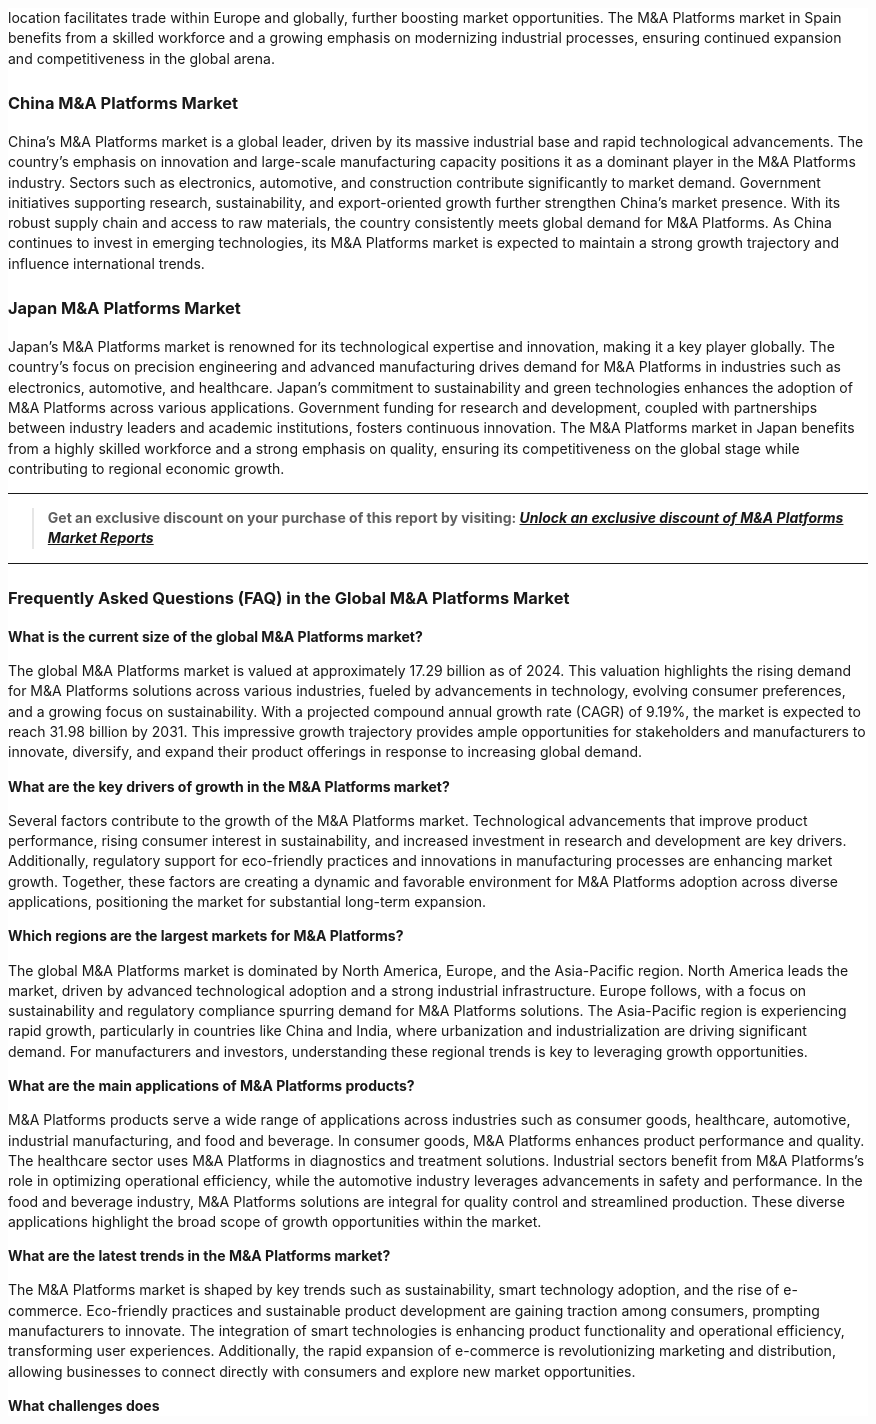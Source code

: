 location facilitates trade within Europe and globally, further boosting market opportunities. The M&A Platforms market in Spain benefits from a skilled workforce and a growing emphasis on modernizing industrial processes, ensuring continued expansion and competitiveness in the global arena.</p><h3>China M&A Platforms Market</h3><p>China&rsquo;s M&A Platforms market is a global leader, driven by its massive industrial base and rapid technological advancements. The country&rsquo;s emphasis on innovation and large-scale manufacturing capacity positions it as a dominant player in the M&A Platforms industry. Sectors such as electronics, automotive, and construction contribute significantly to market demand. Government initiatives supporting research, sustainability, and export-oriented growth further strengthen China&rsquo;s market presence. With its robust supply chain and access to raw materials, the country consistently meets global demand for M&A Platforms. As China continues to invest in emerging technologies, its M&A Platforms market is expected to maintain a strong growth trajectory and influence international trends.</p><h3>Japan M&A Platforms Market</h3><p>Japan&rsquo;s M&A Platforms market is renowned for its technological expertise and innovation, making it a key player globally. The country&rsquo;s focus on precision engineering and advanced manufacturing drives demand for M&A Platforms in industries such as electronics, automotive, and healthcare. Japan&rsquo;s commitment to sustainability and green technologies enhances the adoption of M&A Platforms across various applications. Government funding for research and development, coupled with partnerships between industry leaders and academic institutions, fosters continuous innovation. The M&A Platforms market in Japan benefits from a highly skilled workforce and a strong emphasis on quality, ensuring its competitiveness on the global stage while contributing to regional economic growth.</p><hr /><blockquote><p><strong>Get an exclusive discount on your purchase of this report by visiting: <em><a href="://marketresearchpulse.com/ask-for-discount/150236?utm_source=Github&amp;utm_medium=091">Unlock an exclusive discount of M&A Platforms Market Reports</a></em>&nbsp;</strong></p></blockquote><hr /><h3>Frequently Asked Questions (FAQ) in the Global M&A Platforms Market</h3><p><strong>What is the current size of the global M&A Platforms market?</strong></p><p>The global M&A Platforms market is valued at approximately 17.29 billion as of 2024. This valuation highlights the rising demand for M&A Platforms solutions across various industries, fueled by advancements in technology, evolving consumer preferences, and a growing focus on sustainability. With a projected compound annual growth rate (CAGR) of 9.19%, the market is expected to reach 31.98 billion by 2031. This impressive growth trajectory provides ample opportunities for stakeholders and manufacturers to innovate, diversify, and expand their product offerings in response to increasing global demand.</p><p><strong>What are the key drivers of growth in the M&A Platforms market?</strong></p><p>Several factors contribute to the growth of the M&A Platforms market. Technological advancements that improve product performance, rising consumer interest in sustainability, and increased investment in research and development are key drivers. Additionally, regulatory support for eco-friendly practices and innovations in manufacturing processes are enhancing market growth. Together, these factors are creating a dynamic and favorable environment for M&A Platforms adoption across diverse applications, positioning the market for substantial long-term expansion.</p><p><strong>Which regions are the largest markets for M&A Platforms?</strong></p><p>The global M&A Platforms market is dominated by North America, Europe, and the Asia-Pacific region. North America leads the market, driven by advanced technological adoption and a strong industrial infrastructure. Europe follows, with a focus on sustainability and regulatory compliance spurring demand for M&A Platforms solutions. The Asia-Pacific region is experiencing rapid growth, particularly in countries like China and India, where urbanization and industrialization are driving significant demand. For manufacturers and investors, understanding these regional trends is key to leveraging growth opportunities.</p><p><strong>What are the main applications of M&A Platforms products?</strong></p><p>M&A Platforms products serve a wide range of applications across industries such as consumer goods, healthcare, automotive, industrial manufacturing, and food and beverage. In consumer goods, M&A Platforms enhances product performance and quality. The healthcare sector uses M&A Platforms in diagnostics and treatment solutions. Industrial sectors benefit from M&A Platforms&rsquo;s role in optimizing operational efficiency, while the automotive industry leverages advancements in safety and performance. In the food and beverage industry, M&A Platforms solutions are integral for quality control and streamlined production. These diverse applications highlight the broad scope of growth opportunities within the market.</p><p><strong>What are the latest trends in the M&A Platforms market?</strong></p><p>The M&A Platforms market is shaped by key trends such as sustainability, smart technology adoption, and the rise of e-commerce. Eco-friendly practices and sustainable product development are gaining traction among consumers, prompting manufacturers to innovate. The integration of smart technologies is enhancing product functionality and operational efficiency, transforming user experiences. Additionally, the rapid expansion of e-commerce is revolutionizing marketing and distribution, allowing businesses to connect directly with consumers and explore new market opportunities.</p><p><strong>What challenges does
